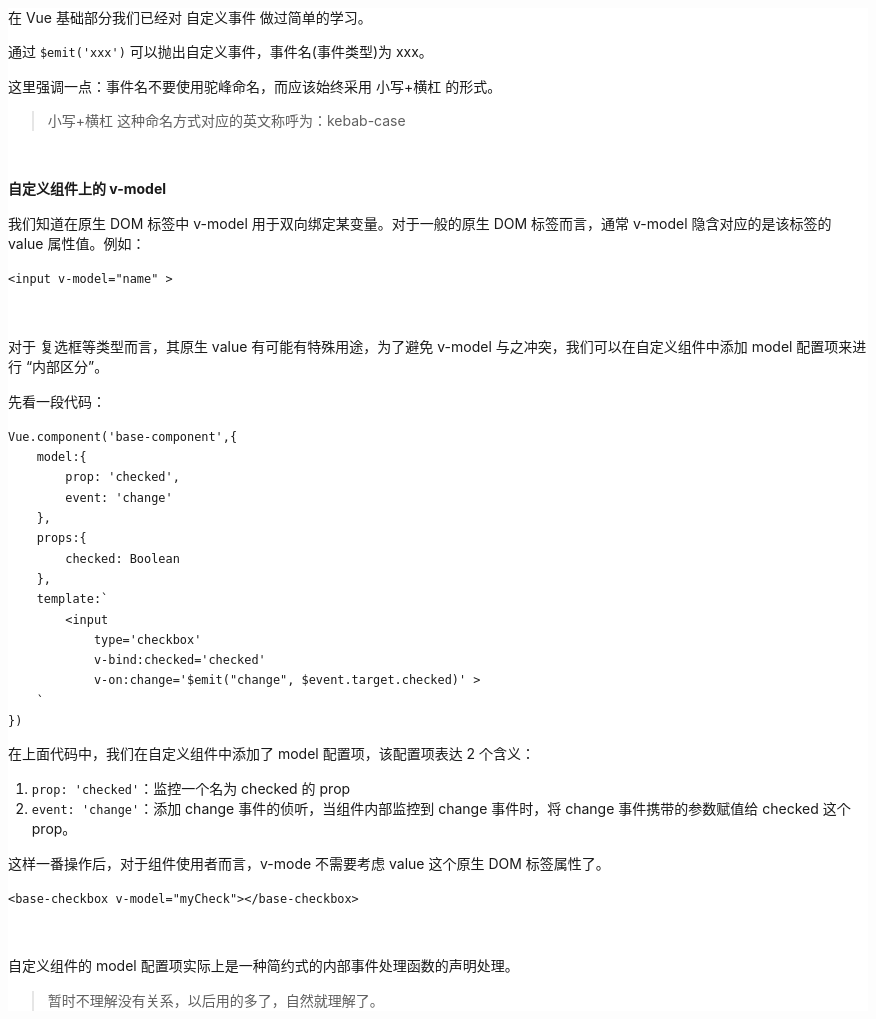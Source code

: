 在 Vue 基础部分我们已经对 自定义事件 做过简单的学习。

通过 `$emit('xxx')` 可以抛出自定义事件，事件名(事件类型)为 xxx。

这里强调一点：事件名不要使用驼峰命名，而应该始终采用 小写+横杠 的形式。

> 小写+横杠 这种命名方式对应的英文称呼为：kebab-case



<br>

**自定义组件上的 v-model**

我们知道在原生 DOM 标签中 v-model 用于双向绑定某变量。对于一般的原生 DOM 标签而言，通常 v-model 隐含对应的是该标签的 value 属性值。例如：

```
<input v-model="name" >
```

<br>

对于 复选框等类型而言，其原生 value 有可能有特殊用途，为了避免 v-model 与之冲突，我们可以在自定义组件中添加 model 配置项来进行 “内部区分”。

先看一段代码：

```
Vue.component('base-component',{
    model:{
        prop: 'checked',
        event: 'change'
    },
    props:{
        checked: Boolean
    },
    template:`
        <input 
            type='checkbox' 
            v-bind:checked='checked' 
            v-on:change='$emit("change", $event.target.checked)' >
    `
})
```

在上面代码中，我们在自定义组件中添加了 model 配置项，该配置项表达 2 个含义：

1. `prop: 'checked'`：监控一个名为 checked 的 prop
2. `event: 'change'`：添加 change 事件的侦听，当组件内部监控到 change 事件时，将 change 事件携带的参数赋值给 checked 这个 prop。

这样一番操作后，对于组件使用者而言，v-mode 不需要考虑 value 这个原生 DOM 标签属性了。

```
<base-checkbox v-model="myCheck"></base-checkbox>
```



<br>

自定义组件的 model 配置项实际上是一种简约式的内部事件处理函数的声明处理。

> 暂时不理解没有关系，以后用的多了，自然就理解了。
